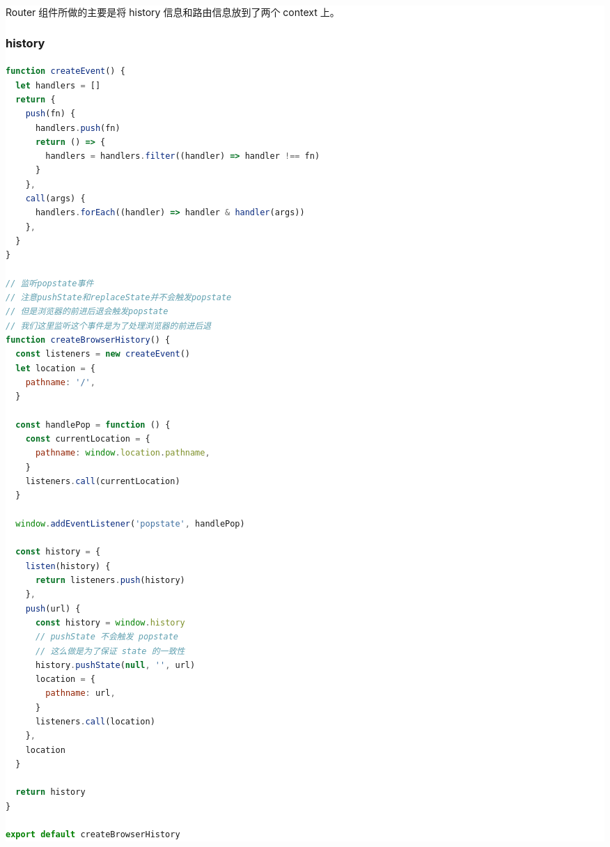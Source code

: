 Router 组件所做的主要是将 history 信息和路由信息放到了两个 context 上。

### history

```js
function createEvent() {
  let handlers = []
  return {
    push(fn) {
      handlers.push(fn)
      return () => {
        handlers = handlers.filter((handler) => handler !== fn)
      }
    },
    call(args) {
      handlers.forEach((handler) => handler & handler(args))
    },
  }
}

// 监听popstate事件
// 注意pushState和replaceState并不会触发popstate
// 但是浏览器的前进后退会触发popstate
// 我们这里监听这个事件是为了处理浏览器的前进后退
function createBrowserHistory() {
  const listeners = new createEvent()
  let location = {
    pathname: '/',
  }

  const handlePop = function () {
    const currentLocation = {
      pathname: window.location.pathname,
    }
    listeners.call(currentLocation)
  }

  window.addEventListener('popstate', handlePop)

  const history = {
    listen(history) {
      return listeners.push(history)
    },
    push(url) {
      const history = window.history
      // pushState 不会触发 popstate
      // 这么做是为了保证 state 的一致性
      history.pushState(null, '', url)
      location = {
        pathname: url,
      }
      listeners.call(location)
    },
    location
  }

  return history
}

export default createBrowserHistory
```
